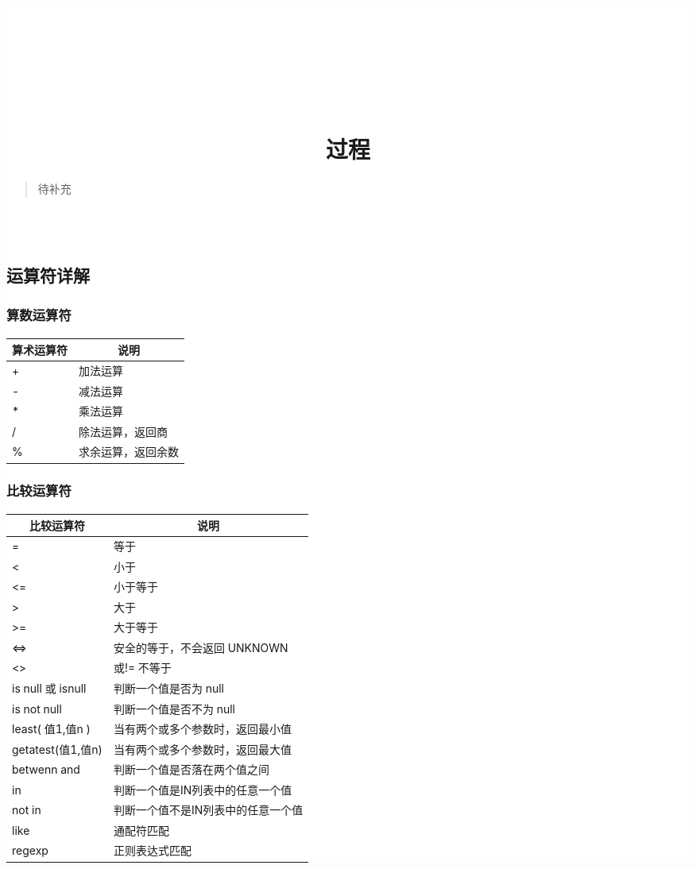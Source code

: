
<br><br><br><br><br><br>

<center> <h1> 过程 </h1> </center>

> 待补充



















<br><br>
## 运算符详解
### 算数运算符
| 算术运算符 |	说明|
|-|-|
|+|	加法运算|
|-|	减法运算|
|*|	乘法运算|
|/|	除法运算，返回商|
|%|	求余运算，返回余数|

### 比较运算符
| 比较运算符|	说明|
|-|-|
|=	|等于|
<	|小于|
<=	|小于等于|
>	|大于|
>=	|大于等于|
<=>	|安全的等于，不会返回 UNKNOWN|
<> |或!=	不等于|
is null 或 isnull	|判断一个值是否为 null|
is not null	|判断一个值是否不为 null|
least( 值1,值n )	|当有两个或多个参数时，返回最小值|
getatest(值1,值n)	|当有两个或多个参数时，返回最大值|
betwenn and|判断一个值是否落在两个值之间|
in|判断一个值是IN列表中的任意一个值|
not in	|判断一个值不是IN列表中的任意一个值|
like|通配符匹配|
regexp|正则表达式匹配|
